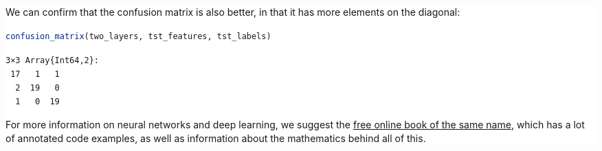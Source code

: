 We can confirm that the confusion matrix is also better, in that it has more
elements on the diagonal:

````julia
confusion_matrix(two_layers, tst_features, tst_labels)
````


````
3×3 Array{Int64,2}:
 17   1   1
  2  19   0
  1   0  19
````





For more information on neural networks and deep learning, we suggest the [free
online book of the same name][nndl], which has a lot of annotated code examples,
as well as information about the mathematics behind all of this.

[nndl]: http://neuralnetworksanddeeplearning.com/index.html


[uci]: https://archive.ics.uci.edu/ml/machine-learning-databases/00236/seeds_dataset.txt